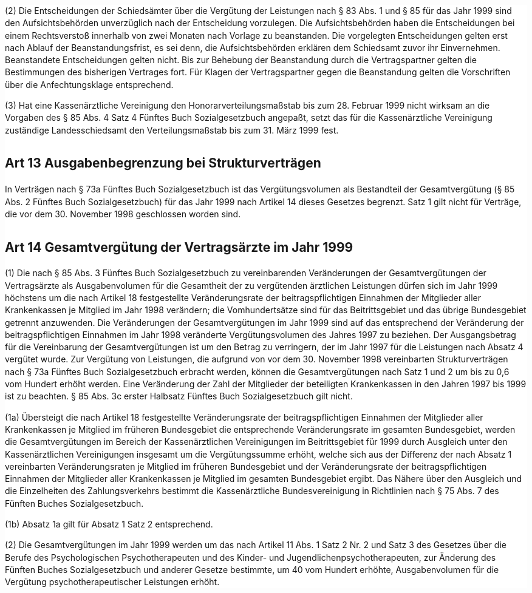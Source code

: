 (2) Die Entscheidungen der Schiedsämter über die Vergütung der Leistungen nach § 83 Abs. 1 und § 85 für das Jahr 1999 sind den Aufsichtsbehörden unverzüglich nach der Entscheidung vorzulegen. Die Aufsichtsbehörden haben die Entscheidungen bei einem Rechtsverstoß innerhalb von zwei Monaten nach Vorlage zu beanstanden. Die vorgelegten Entscheidungen gelten erst nach Ablauf der Beanstandungsfrist, es sei denn, die Aufsichtsbehörden erklären dem Schiedsamt zuvor ihr Einvernehmen. Beanstandete Entscheidungen gelten nicht. Bis zur Behebung der Beanstandung durch die Vertragspartner gelten die Bestimmungen des bisherigen Vertrages fort. Für Klagen der Vertragspartner gegen die Beanstandung gelten die Vorschriften über die Anfechtungsklage entsprechend.

(3) Hat eine Kassenärztliche Vereinigung den Honorarverteilungsmaßstab bis zum 28. Februar 1999 nicht wirksam an die Vorgaben des § 85 Abs. 4 Satz 4 Fünftes Buch Sozialgesetzbuch angepaßt, setzt das für die Kassenärztliche Vereinigung zuständige Landesschiedsamt den Verteilungsmaßstab bis zum 31. März 1999 fest.


## Art 13 Ausgabenbegrenzung bei Strukturverträgen

In Verträgen nach § 73a Fünftes Buch Sozialgesetzbuch ist das Vergütungsvolumen als Bestandteil der Gesamtvergütung (§ 85 Abs. 2 Fünftes Buch Sozialgesetzbuch) für das Jahr 1999 nach Artikel 14 dieses Gesetzes begrenzt. Satz 1 gilt nicht für Verträge, die vor dem 30. November 1998 geschlossen worden sind.


## Art 14 Gesamtvergütung der Vertragsärzte im Jahr 1999

(1) Die nach § 85 Abs. 3 Fünftes Buch Sozialgesetzbuch zu vereinbarenden Veränderungen der Gesamtvergütungen der Vertragsärzte als Ausgabenvolumen für die Gesamtheit der zu vergütenden ärztlichen Leistungen dürfen sich im Jahr 1999 höchstens um die nach Artikel 18 festgestellte Veränderungsrate der beitragspflichtigen Einnahmen der Mitglieder aller Krankenkassen je Mitglied im Jahr 1998 verändern; die Vomhundertsätze sind für das Beitrittsgebiet und das übrige Bundesgebiet getrennt anzuwenden. Die Veränderungen der Gesamtvergütungen im Jahr 1999 sind auf das entsprechend der Veränderung der beitragspflichtigen Einnahmen im Jahr 1998 veränderte Vergütungsvolumen des Jahres 1997 zu beziehen. Der Ausgangsbetrag für die Vereinbarung der Gesamtvergütungen ist um den Betrag zu verringern, der im Jahr 1997 für die Leistungen nach Absatz 4 vergütet wurde. Zur Vergütung von Leistungen, die aufgrund von vor dem 30. November 1998 vereinbarten Strukturverträgen nach § 73a Fünftes Buch Sozialgesetzbuch erbracht werden, können die Gesamtvergütungen nach Satz 1 und 2 um bis zu 0,6 vom Hundert erhöht werden. Eine Veränderung der Zahl der Mitglieder der beteiligten Krankenkassen in den Jahren 1997 bis 1999 ist zu beachten. § 85 Abs. 3c erster Halbsatz Fünftes Buch Sozialgesetzbuch gilt nicht.

(1a) Übersteigt die nach Artikel 18 festgestellte Veränderungsrate der beitragspflichtigen Einnahmen der Mitglieder aller Krankenkassen je Mitglied im früheren Bundesgebiet die entsprechende Veränderungsrate im gesamten Bundesgebiet, werden die Gesamtvergütungen im Bereich der Kassenärztlichen Vereinigungen im Beitrittsgebiet für 1999 durch Ausgleich unter den Kassenärztlichen Vereinigungen insgesamt um die Vergütungssumme erhöht, welche sich aus der Differenz der nach Absatz 1 vereinbarten Veränderungsraten je Mitglied im früheren Bundesgebiet und der Veränderungsrate der beitragspflichtigen Einnahmen der Mitglieder aller Krankenkassen je Mitglied im gesamten Bundesgebiet ergibt. Das Nähere über den Ausgleich und die Einzelheiten des Zahlungsverkehrs bestimmt die Kassenärztliche Bundesvereinigung in Richtlinien nach § 75 Abs. 7 des Fünften Buches Sozialgesetzbuch.

(1b) Absatz 1a gilt für Absatz 1 Satz 2 entsprechend.

(2) Die Gesamtvergütungen im Jahr 1999 werden um das nach Artikel 11 Abs. 1 Satz 2 Nr. 2 und Satz 3 des Gesetzes über die Berufe des Psychologischen Psychotherapeuten und des Kinder- und Jugendlichenpsychotherapeuten, zur Änderung des Fünften Buches Sozialgesetzbuch und anderer Gesetze bestimmte, um 40 vom Hundert erhöhte, Ausgabenvolumen für die Vergütung psychotherapeutischer Leistungen erhöht.
